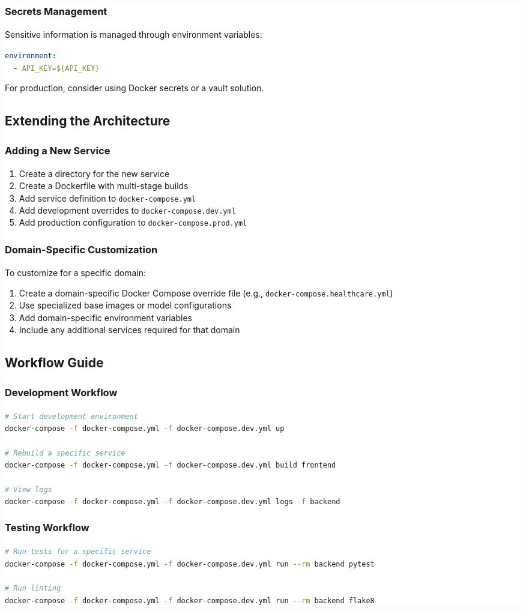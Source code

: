 ### Secrets Management

Sensitive information is managed through environment variables:

```yaml
environment:
  - API_KEY=${API_KEY}
```

For production, consider using Docker secrets or a vault solution.

## Extending the Architecture

### Adding a New Service

1. Create a directory for the new service
2. Create a Dockerfile with multi-stage builds
3. Add service definition to `docker-compose.yml`
4. Add development overrides to `docker-compose.dev.yml`
5. Add production configuration to `docker-compose.prod.yml`

### Domain-Specific Customization

To customize for a specific domain:

1. Create a domain-specific Docker Compose override file (e.g., `docker-compose.healthcare.yml`)
2. Use specialized base images or model configurations
3. Add domain-specific environment variables
4. Include any additional services required for that domain

## Workflow Guide

### Development Workflow

```bash
# Start development environment
docker-compose -f docker-compose.yml -f docker-compose.dev.yml up

# Rebuild a specific service
docker-compose -f docker-compose.yml -f docker-compose.dev.yml build frontend

# View logs
docker-compose -f docker-compose.yml -f docker-compose.dev.yml logs -f backend
```

### Testing Workflow

```bash
# Run tests for a specific service
docker-compose -f docker-compose.yml -f docker-compose.dev.yml run --rm backend pytest

# Run linting
docker-compose -f docker-compose.yml -f docker-compose.dev.yml run --rm backend flake8
```
